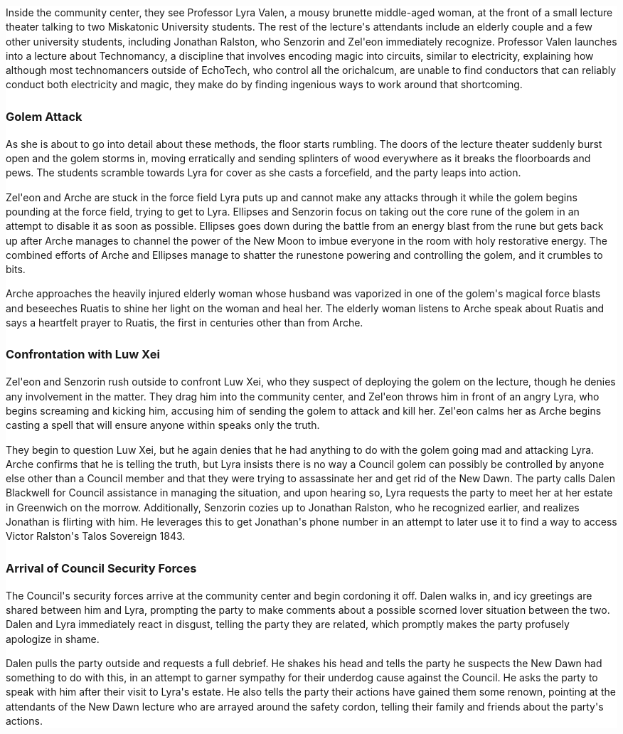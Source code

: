 Inside the community center, they see Professor Lyra Valen, a mousy brunette middle-aged woman, at the front of a small lecture theater talking to two Miskatonic University students. The rest of the lecture's attendants include an elderly couple and a few other university students, including Jonathan Ralston, who Senzorin and Zel'eon immediately recognize. Professor Valen launches into a lecture about Technomancy, a discipline that involves encoding magic into circuits, similar to electricity, explaining how although most technomancers outside of EchoTech, who control all the orichalcum, are unable to find conductors that can reliably conduct both electricity and magic, they make do by finding ingenious ways to work around that shortcoming.
### Golem Attack

As she is about to go into detail about these methods, the floor starts rumbling. The doors of the lecture theater suddenly burst open and the golem storms in, moving erratically and sending splinters of wood everywhere as it breaks the floorboards and pews. The students scramble towards Lyra for cover as she casts a forcefield, and the party leaps into action.

Zel'eon and Arche are stuck in the force field Lyra puts up and cannot make any attacks through it while the golem begins pounding at the force field, trying to get to Lyra. Ellipses and Senzorin focus on taking out the core rune of the golem in an attempt to disable it as soon as possible. Ellipses goes down during the battle from an energy blast from the rune but gets back up after Arche manages to channel the power of the New Moon to imbue everyone in the room with holy restorative energy. The combined efforts of Arche and Ellipses manage to shatter the runestone powering and controlling the golem, and it crumbles to bits.

Arche approaches the heavily injured elderly woman whose husband was vaporized in one of the golem's magical force blasts and beseeches Ruatis to shine her light on the woman and heal her. The elderly woman listens to Arche speak about Ruatis and says a heartfelt prayer to Ruatis, the first in centuries other than from Arche.
### Confrontation with Luw Xei

Zel'eon and Senzorin rush outside to confront Luw Xei, who they suspect of deploying the golem on the lecture, though he denies any involvement in the matter. They drag him into the community center, and Zel'eon throws him in front of an angry Lyra, who begins screaming and kicking him, accusing him of sending the golem to attack and kill her. Zel'eon calms her as Arche begins casting a spell that will ensure anyone within speaks only the truth.

They begin to question Luw Xei, but he again denies that he had anything to do with the golem going mad and attacking Lyra. Arche confirms that he is telling the truth, but Lyra insists there is no way a Council golem can possibly be controlled by anyone else other than a Council member and that they were trying to assassinate her and get rid of the New Dawn. The party calls Dalen Blackwell for Council assistance in managing the situation, and upon hearing so, Lyra requests the party to meet her at her estate in Greenwich on the morrow. Additionally, Senzorin cozies up to Jonathan Ralston, who he recognized earlier, and realizes Jonathan is flirting with him. He leverages this to get Jonathan's phone number in an attempt to later use it to find a way to access Victor Ralston's Talos Sovereign 1843.
### Arrival of Council Security Forces

The Council's security forces arrive at the community center and begin cordoning it off. Dalen walks in, and icy greetings are shared between him and Lyra, prompting the party to make comments about a possible scorned lover situation between the two. Dalen and Lyra immediately react in disgust, telling the party they are related, which promptly makes the party profusely apologize in shame.

Dalen pulls the party outside and requests a full debrief. He shakes his head and tells the party he suspects the New Dawn had something to do with this, in an attempt to garner sympathy for their underdog cause against the Council. He asks the party to speak with him after their visit to Lyra's estate. He also tells the party their actions have gained them some renown, pointing at the attendants of the New Dawn lecture who are arrayed around the safety cordon, telling their family and friends about the party's actions.
